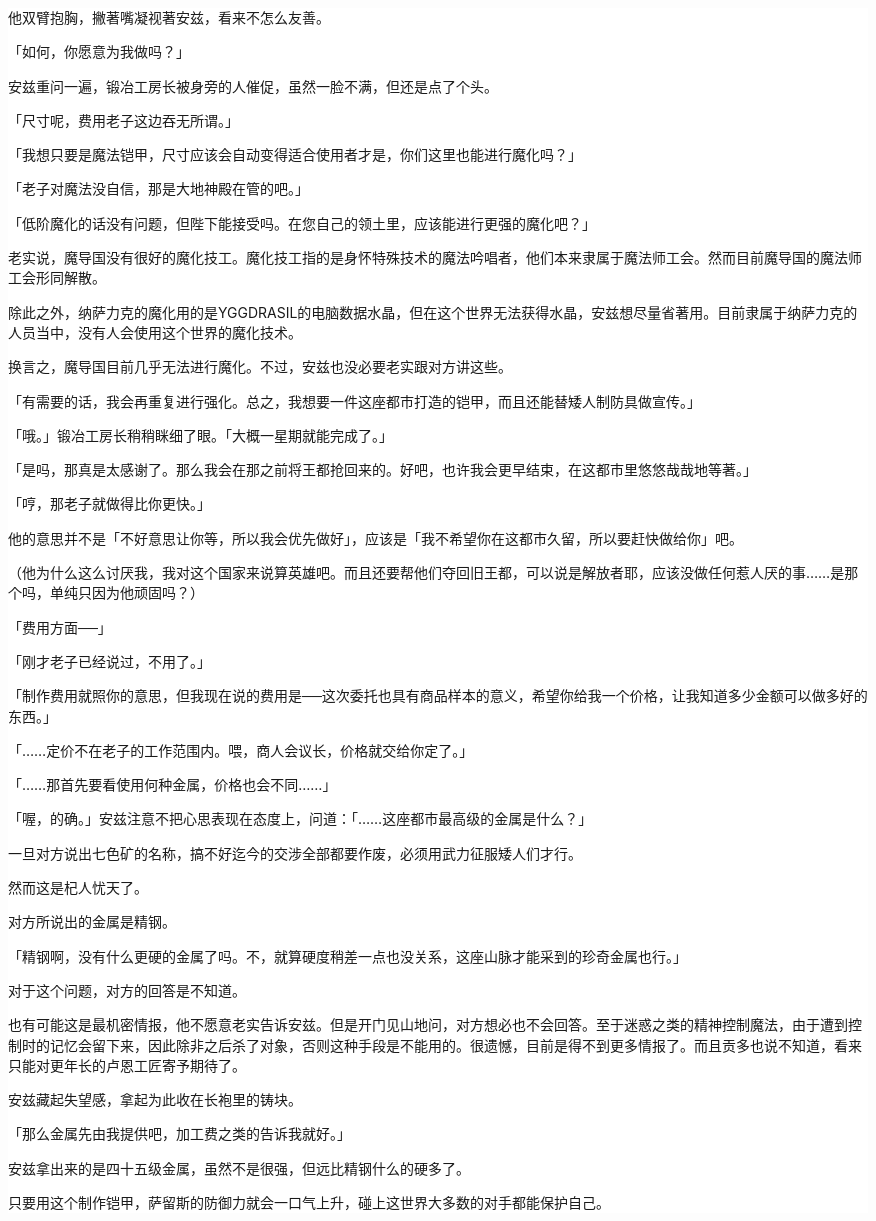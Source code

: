 他双臂抱胸，撇著嘴凝视著安兹，看来不怎么友善。

「如何，你愿意为我做吗？」

安兹重问一遍，锻冶工房长被身旁的人催促，虽然一脸不满，但还是点了个头。

「尺寸呢，费用老子这边吞无所谓。」

「我想只要是魔法铠甲，尺寸应该会自动变得适合使用者才是，你们这里也能进行魔化吗？」

「老子对魔法没自信，那是大地神殿在管的吧。」

「低阶魔化的话没有问题，但陛下能接受吗。在您自己的领土里，应该能进行更强的魔化吧？」

老实说，魔导国没有很好的魔化技工。魔化技工指的是身怀特殊技术的魔法吟唱者，他们本来隶属于魔法师工会。然而目前魔导国的魔法师工会形同解散。

除此之外，纳萨力克的魔化用的是YGGDRASIL的电脑数据水晶，但在这个世界无法获得水晶，安兹想尽量省著用。目前隶属于纳萨力克的人员当中，没有人会使用这个世界的魔化技术。

换言之，魔导国目前几乎无法进行魔化。不过，安兹也没必要老实跟对方讲这些。

「有需要的话，我会再重复进行强化。总之，我想要一件这座都市打造的铠甲，而且还能替矮人制防具做宣传。」

「哦。」锻冶工房长稍稍眯细了眼。「大概一星期就能完成了。」

「是吗，那真是太感谢了。那么我会在那之前将王都抢回来的。好吧，也许我会更早结束，在这都市里悠悠哉哉地等著。」

「哼，那老子就做得比你更快。」

他的意思并不是「不好意思让你等，所以我会优先做好」，应该是「我不希望你在这都市久留，所以要赶快做给你」吧。

（他为什么这么讨厌我，我对这个国家来说算英雄吧。而且还要帮他们夺回旧王都，可以说是解放者耶，应该没做任何惹人厌的事……是那个吗，单纯只因为他顽固吗？）

「费用方面──」

「刚才老子已经说过，不用了。」

「制作费用就照你的意思，但我现在说的费用是──这次委托也具有商品样本的意义，希望你给我一个价格，让我知道多少金额可以做多好的东西。」

「……定价不在老子的工作范围内。喂，商人会议长，价格就交给你定了。」

「……那首先要看使用何种金属，价格也会不同……」

「喔，的确。」安兹注意不把心思表现在态度上，问道：「……这座都市最高级的金属是什么？」

一旦对方说出七色矿的名称，搞不好迄今的交涉全部都要作废，必须用武力征服矮人们才行。

然而这是杞人忧天了。

对方所说出的金属是精钢。

「精钢啊，没有什么更硬的金属了吗。不，就算硬度稍差一点也没关系，这座山脉才能采到的珍奇金属也行。」

对于这个问题，对方的回答是不知道。

也有可能这是最机密情报，他不愿意老实告诉安兹。但是开门见山地问，对方想必也不会回答。至于迷惑之类的精神控制魔法，由于遭到控制时的记忆会留下来，因此除非之后杀了对象，否则这种手段是不能用的。很遗憾，目前是得不到更多情报了。而且贡多也说不知道，看来只能对更年长的卢恩工匠寄予期待了。

安兹藏起失望感，拿起为此收在长袍里的铸块。

「那么金属先由我提供吧，加工费之类的告诉我就好。」

安兹拿出来的是四十五级金属，虽然不是很强，但远比精钢什么的硬多了。

只要用这个制作铠甲，萨留斯的防御力就会一口气上升，碰上这世界大多数的对手都能保护自己。
